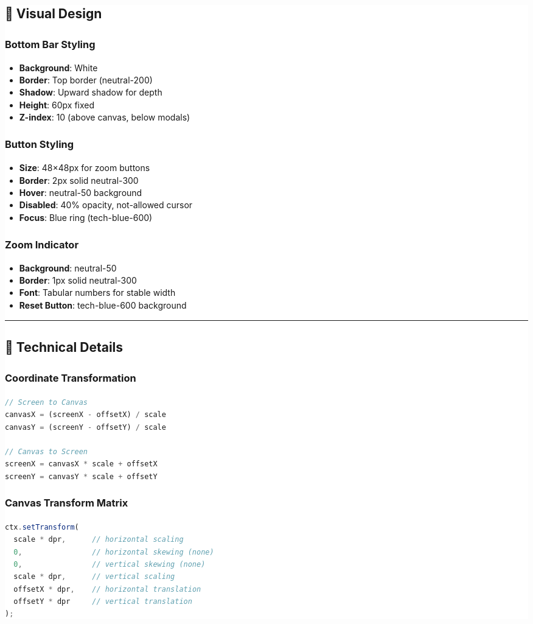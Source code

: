 
## 🎨 Visual Design

### Bottom Bar Styling
- **Background**: White
- **Border**: Top border (neutral-200)
- **Shadow**: Upward shadow for depth
- **Height**: 60px fixed
- **Z-index**: 10 (above canvas, below modals)

### Button Styling
- **Size**: 48×48px for zoom buttons
- **Border**: 2px solid neutral-300
- **Hover**: neutral-50 background
- **Disabled**: 40% opacity, not-allowed cursor
- **Focus**: Blue ring (tech-blue-600)

### Zoom Indicator
- **Background**: neutral-50
- **Border**: 1px solid neutral-300
- **Font**: Tabular numbers for stable width
- **Reset Button**: tech-blue-600 background

---

## 🔧 Technical Details

### Coordinate Transformation
```typescript
// Screen to Canvas
canvasX = (screenX - offsetX) / scale
canvasY = (screenY - offsetY) / scale

// Canvas to Screen
screenX = canvasX * scale + offsetX
screenY = canvasY * scale + offsetY
```

### Canvas Transform Matrix
```typescript
ctx.setTransform(
  scale * dpr,      // horizontal scaling
  0,                // horizontal skewing (none)
  0,                // vertical skewing (none)
  scale * dpr,      // vertical scaling
  offsetX * dpr,    // horizontal translation
  offsetY * dpr     // vertical translation
);
```
